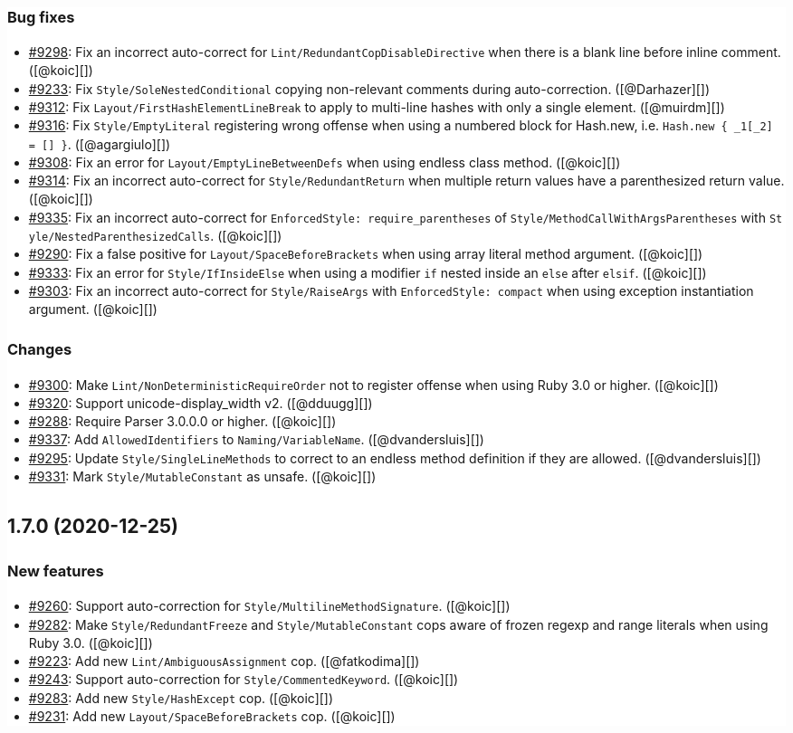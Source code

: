 ### Bug fixes

* [#9298](https://github.com/rubocop/rubocop/issues/9298): Fix an incorrect auto-correct for `Lint/RedundantCopDisableDirective` when there is a blank line before inline comment. ([@koic][])
* [#9233](https://github.com/rubocop/rubocop/issues/9233): Fix `Style/SoleNestedConditional` copying non-relevant comments during auto-correction. ([@Darhazer][])
* [#9312](https://github.com/rubocop/rubocop/issues/9312): Fix `Layout/FirstHashElementLineBreak` to apply to multi-line hashes with only a single element. ([@muirdm][])
* [#9316](https://github.com/rubocop/rubocop/issues/9316): Fix `Style/EmptyLiteral` registering wrong offense when using a numbered block for Hash.new, i.e. `Hash.new { _1[_2] = [] }`. ([@agargiulo][])
* [#9308](https://github.com/rubocop/rubocop/issues/9308): Fix an error for `Layout/EmptyLineBetweenDefs` when using endless class method. ([@koic][])
* [#9314](https://github.com/rubocop/rubocop/issues/9314): Fix an incorrect auto-correct for `Style/RedundantReturn` when multiple return values have a parenthesized return value. ([@koic][])
* [#9335](https://github.com/rubocop/rubocop/issues/9335): Fix an incorrect auto-correct for `EnforcedStyle: require_parentheses` of `Style/MethodCallWithArgsParentheses` with `Style/NestedParenthesizedCalls`. ([@koic][])
* [#9290](https://github.com/rubocop/rubocop/issues/9290): Fix a false positive for `Layout/SpaceBeforeBrackets` when using array literal method argument. ([@koic][])
* [#9333](https://github.com/rubocop/rubocop/issues/9333): Fix an error for `Style/IfInsideElse` when using a modifier `if` nested inside an `else` after `elsif`. ([@koic][])
* [#9303](https://github.com/rubocop/rubocop/issues/9303): Fix an incorrect auto-correct for `Style/RaiseArgs` with `EnforcedStyle: compact` when using exception instantiation argument. ([@koic][])

### Changes

* [#9300](https://github.com/rubocop/rubocop/pull/9300): Make `Lint/NonDeterministicRequireOrder` not to register offense when using Ruby 3.0 or higher. ([@koic][])
* [#9320](https://github.com/rubocop/rubocop/pull/9320): Support unicode-display_width v2. ([@dduugg][])
* [#9288](https://github.com/rubocop/rubocop/pull/9288): Require Parser 3.0.0.0 or higher. ([@koic][])
* [#9337](https://github.com/rubocop/rubocop/issues/9337): Add `AllowedIdentifiers` to `Naming/VariableName`. ([@dvandersluis][])
* [#9295](https://github.com/rubocop/rubocop/pull/9295): Update `Style/SingleLineMethods` to correct to an endless method definition if they are allowed. ([@dvandersluis][])
* [#9331](https://github.com/rubocop/rubocop/pull/9331): Mark `Style/MutableConstant` as unsafe. ([@koic][])

## 1.7.0 (2020-12-25)

### New features

* [#9260](https://github.com/rubocop/rubocop/pull/9260): Support auto-correction for `Style/MultilineMethodSignature`. ([@koic][])
* [#9282](https://github.com/rubocop/rubocop/pull/9282): Make `Style/RedundantFreeze` and `Style/MutableConstant` cops aware of frozen regexp and range literals when using Ruby 3.0. ([@koic][])
* [#9223](https://github.com/rubocop/rubocop/issues/9223): Add new `Lint/AmbiguousAssignment` cop. ([@fatkodima][])
* [#9243](https://github.com/rubocop/rubocop/pull/9243): Support auto-correction for `Style/CommentedKeyword`. ([@koic][])
* [#9283](https://github.com/rubocop/rubocop/pull/9283): Add new `Style/HashExcept` cop. ([@koic][])
* [#9231](https://github.com/rubocop/rubocop/pull/9231): Add new `Layout/SpaceBeforeBrackets` cop. ([@koic][])
